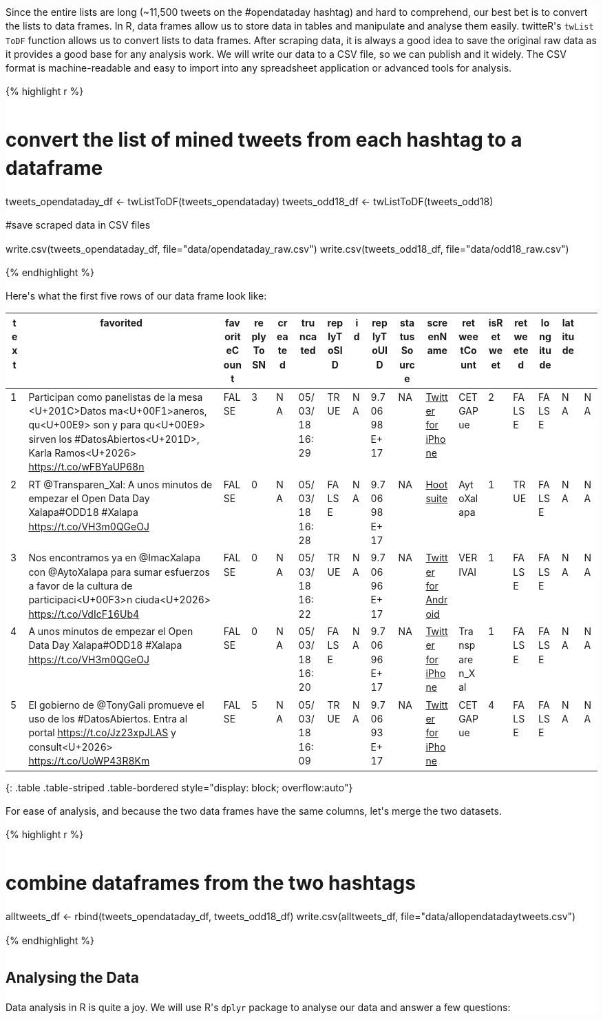 Since the entire lists are long (~11,500 tweets on the #opendataday hashtag) and hard to comprehend, our best bet is to convert the lists to data frames. In R, data frames allow us to store data in tables and manipulate and analyse them easily. twitteR's `twListToDF` function allows us to convert lists to data frames. After scraping data, it is always a good idea to save the original raw data as it provides a good base for any analysis work. We will write our data to a CSV file, so we can publish and it widely. The CSV format is machine-readable and easy to import into any spreadsheet application or advanced tools for analysis.

{% highlight r %}

# convert the list of mined tweets from each hashtag to a dataframe

tweets_opendataday_df <- twListToDF(tweets_opendataday)
tweets_odd18_df <- twListToDF(tweets_odd18)

#save scraped data in CSV files

write.csv(tweets_opendataday_df, file="data/opendataday_raw.csv")
write.csv(tweets_odd18_df, file="data/odd18_raw.csv")

{% endhighlight %}


Here's what the first five rows of our data frame look like:

| text | favorited                                                                                                                                                                             | favoriteCount | replyToSN | created | truncated      | replyToSID | id | replyToUID  | statusSource | screenName                                                                           | retweetCount   | isRetweet | retweeted | longitude | latitude |    |
|------|---------------------------------------------------------------------------------------------------------------------------------------------------------------------------------------|---------------|-----------|---------|----------------|------------|----|-------------|--------------|--------------------------------------------------------------------------------------|----------------|-----------|-----------|-----------|----------|----|
| 1    | Participan como panelistas de la mesa <U+201C>Datos ma<U+00F1>aneros, qu<U+00E9> son y para qu<U+00E9> sirven los #DatosAbiertos<U+201D>, Karla Ramos<U+2026> https://t.co/wFBYaUP68n | FALSE         | 3         | NA      | 05/03/18 16:29 | TRUE       | NA | 9.70698E+17 | NA           | <a href="http://twitter.com/download/iphone" rel="nofollow">Twitter for iPhone</a>   | CETGAPue       | 2         | FALSE     | FALSE     | NA       | NA |
| 2    | RT @Transparen_Xal: A unos minutos de empezar el Open Data Day Xalapa#ODD18 #Xalapa https://t.co/VH3m0QGeOJ                                                                           | FALSE         | 0         | NA      | 05/03/18 16:28 | FALSE      | NA | 9.70698E+17 | NA           | <a href="http://www.hootsuite.com" rel="nofollow">Hootsuite</a>                      | AytoXalapa     | 1         | TRUE      | FALSE     | NA       | NA |
| 3    | Nos encontramos ya en @ImacXalapa con @AytoXalapa para sumar esfuerzos a favor de la cultura de participaci<U+00F3>n ciuda<U+2026> https://t.co/VdIcF16Ub4                            | FALSE         | 0         | NA      | 05/03/18 16:22 | TRUE       | NA | 9.70696E+17 | NA           | <a href="http://twitter.com/download/android" rel="nofollow">Twitter for Android</a> | VERIVAI        | 1         | FALSE     | FALSE     | NA       | NA |
| 4    | A unos minutos de empezar el Open Data Day Xalapa#ODD18 #Xalapa https://t.co/VH3m0QGeOJ                                                                                               | FALSE         | 0         | NA      | 05/03/18 16:20 | FALSE      | NA | 9.70696E+17 | NA           | <a href="http://twitter.com/download/iphone" rel="nofollow">Twitter for iPhone</a>   | Transparen_Xal | 1         | FALSE     | FALSE     | NA       | NA |
| 5    | El gobierno de @TonyGali promueve el uso de los #DatosAbiertos. Entra al portal https://t.co/Jz23xpJLAS y consult<U+2026> https://t.co/UoWP43R8Km                                     | FALSE         | 5         | NA      | 05/03/18 16:09 | TRUE       | NA | 9.70693E+17 | NA           | <a href="http://twitter.com/download/iphone" rel="nofollow">Twitter for iPhone</a>   | CETGAPue       | 4         | FALSE     | FALSE     | NA       | NA |
{: .table .table-striped .table-bordered style="display: block; overflow:auto"}

For ease of analysis, and because the two data frames have the same columns, let's merge the two datasets.

{% highlight r %}

# combine dataframes from the two hashtags

alltweets_df <- rbind(tweets_opendataday_df, tweets_odd18_df)
write.csv(alltweets_df, file="data/allopendatadaytweets.csv")

{% endhighlight %}

## Analysing the Data

Data analysis in R is quite a joy. We will use R's `dplyr` package to analyse our data and answer a few questions:
